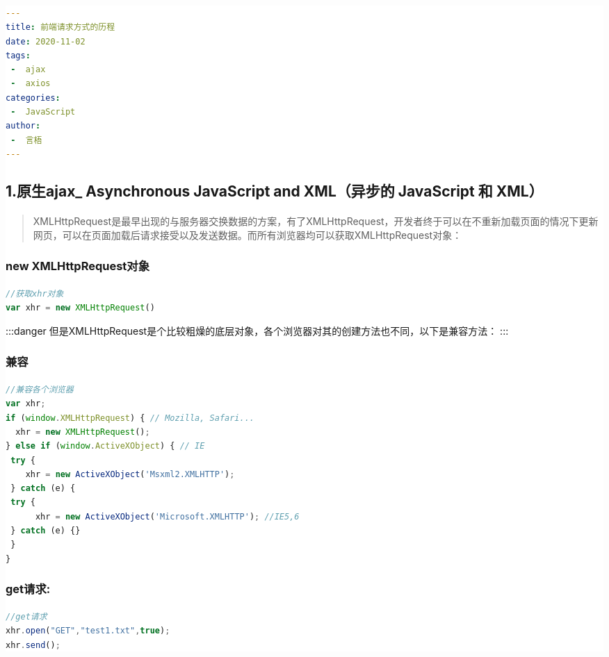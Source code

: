 ```yaml
---
title: 前端请求方式的历程
date: 2020-11-02
tags:
 -  ajax
 -  axios
categories:
 -  JavaScript
author:
 -  言梧
---
```



## 1.原生ajax_ Asynchronous JavaScript and XML（异步的 JavaScript 和 XML）
> XMLHttpRequest是最早出现的与服务器交换数据的方案，有了XMLHttpRequest，开发者终于可以在不重新加载页面的情况下更新网页，可以在页面加载后请求接受以及发送数据。而所有浏览器均可以获取XMLHttpRequest对象：

### new XMLHttpRequest对象
```js
//获取xhr对象
var xhr = new XMLHttpRequest()
```
:::danger
但是XMLHttpRequest是个比较粗燥的底层对象，各个浏览器对其的创建方法也不同，以下是兼容方法：
:::

### 兼容
```js
//兼容各个浏览器
var xhr;
if (window.XMLHttpRequest) { // Mozilla, Safari...
  xhr = new XMLHttpRequest();
} else if (window.ActiveXObject) { // IE
 try {
    xhr = new ActiveXObject('Msxml2.XMLHTTP');
 } catch (e) {
 try {
      xhr = new ActiveXObject('Microsoft.XMLHTTP'); //IE5,6
 } catch (e) {}
 }
}
```
### get请求:
```js
//get请求
xhr.open("GET","test1.txt",true);
xhr.send();
```
